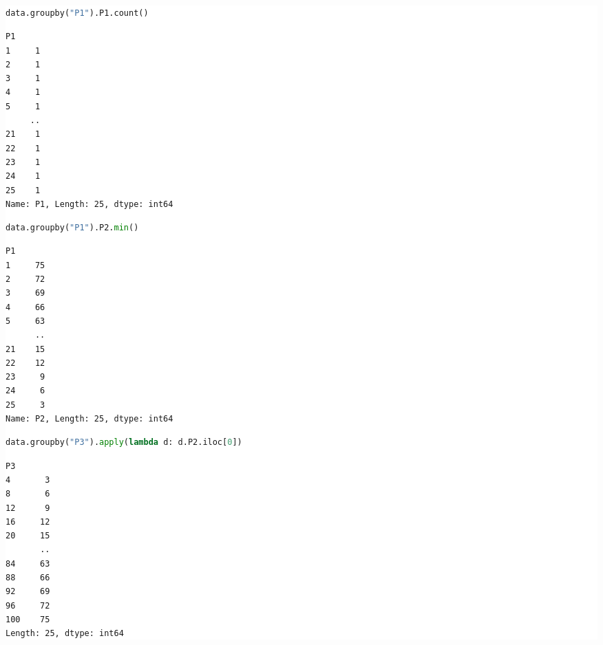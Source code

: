
```python
data.groupby("P1").P1.count()
```




    P1
    1     1
    2     1
    3     1
    4     1
    5     1
         ..
    21    1
    22    1
    23    1
    24    1
    25    1
    Name: P1, Length: 25, dtype: int64




```python
data.groupby("P1").P2.min()
```




    P1
    1     75
    2     72
    3     69
    4     66
    5     63
          ..
    21    15
    22    12
    23     9
    24     6
    25     3
    Name: P2, Length: 25, dtype: int64




```python
data.groupby("P3").apply(lambda d: d.P2.iloc[0])
```




    P3
    4       3
    8       6
    12      9
    16     12
    20     15
           ..
    84     63
    88     66
    92     69
    96     72
    100    75
    Length: 25, dtype: int64
